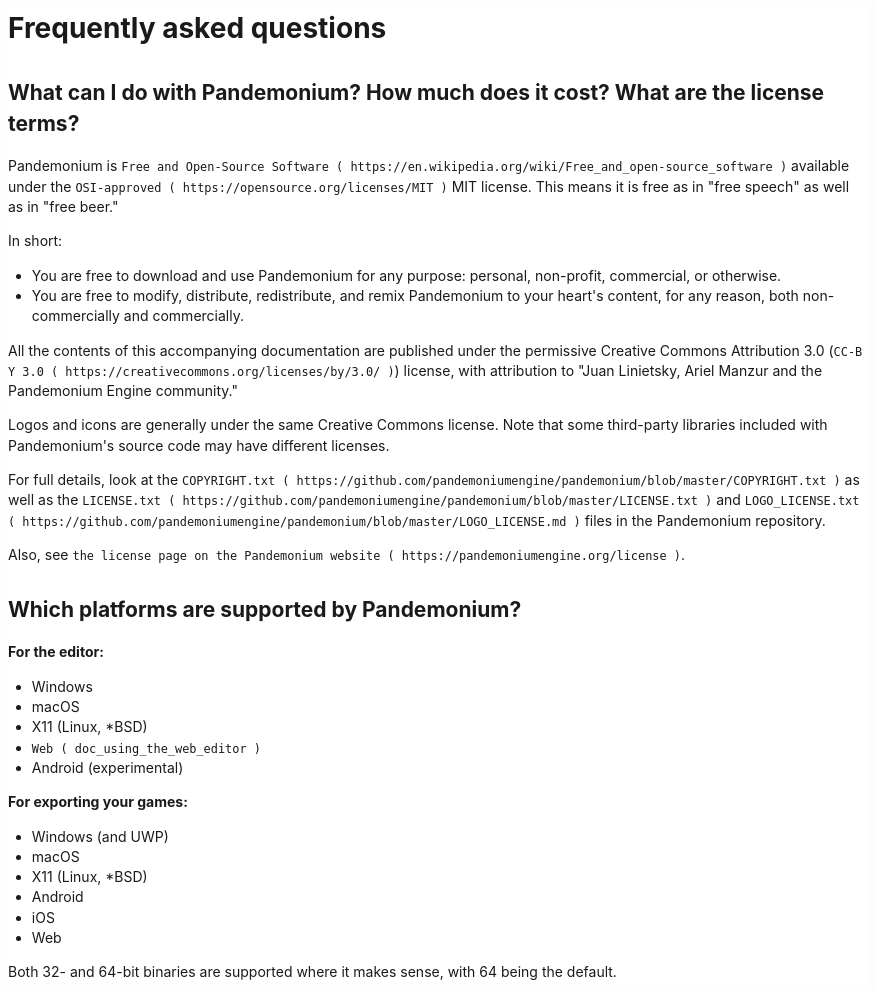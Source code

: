 
Frequently asked questions
==========================

What can I do with Pandemonium? How much does it cost? What are the license terms?
----------------------------------------------------------------------------

Pandemonium is `Free and Open-Source Software ( https://en.wikipedia.org/wiki/Free_and_open-source_software )` available under the `OSI-approved ( https://opensource.org/licenses/MIT )` MIT license. This means it is free as in "free speech" as well as in "free beer."

In short:

* You are free to download and use Pandemonium for any purpose: personal, non-profit, commercial, or otherwise.
* You are free to modify, distribute, redistribute, and remix Pandemonium to your heart's content, for any reason, both non-commercially and commercially.

All the contents of this accompanying documentation are published under
the permissive Creative Commons Attribution 3.0 (`CC-BY 3.0 ( https://creativecommons.org/licenses/by/3.0/ )`) license, with attribution
to "Juan Linietsky, Ariel Manzur and the Pandemonium Engine community."

Logos and icons are generally under the same Creative Commons license. Note
that some third-party libraries included with Pandemonium's source code may have
different licenses.

For full details, look at the `COPYRIGHT.txt ( https://github.com/pandemoniumengine/pandemonium/blob/master/COPYRIGHT.txt )` as well
as the `LICENSE.txt ( https://github.com/pandemoniumengine/pandemonium/blob/master/LICENSE.txt )` and `LOGO_LICENSE.txt ( https://github.com/pandemoniumengine/pandemonium/blob/master/LOGO_LICENSE.md )` files
in the Pandemonium repository.

Also, see `the license page on the Pandemonium website ( https://pandemoniumengine.org/license )`.

Which platforms are supported by Pandemonium?
---------------------------------------

**For the editor:**

* Windows
* macOS
* X11 (Linux, \*BSD)
* `Web ( doc_using_the_web_editor )`
* Android (experimental)

**For exporting your games:**

* Windows (and UWP)
* macOS
* X11 (Linux, \*BSD)
* Android
* iOS
* Web

Both 32- and 64-bit binaries are supported where it makes sense, with 64
being the default.
